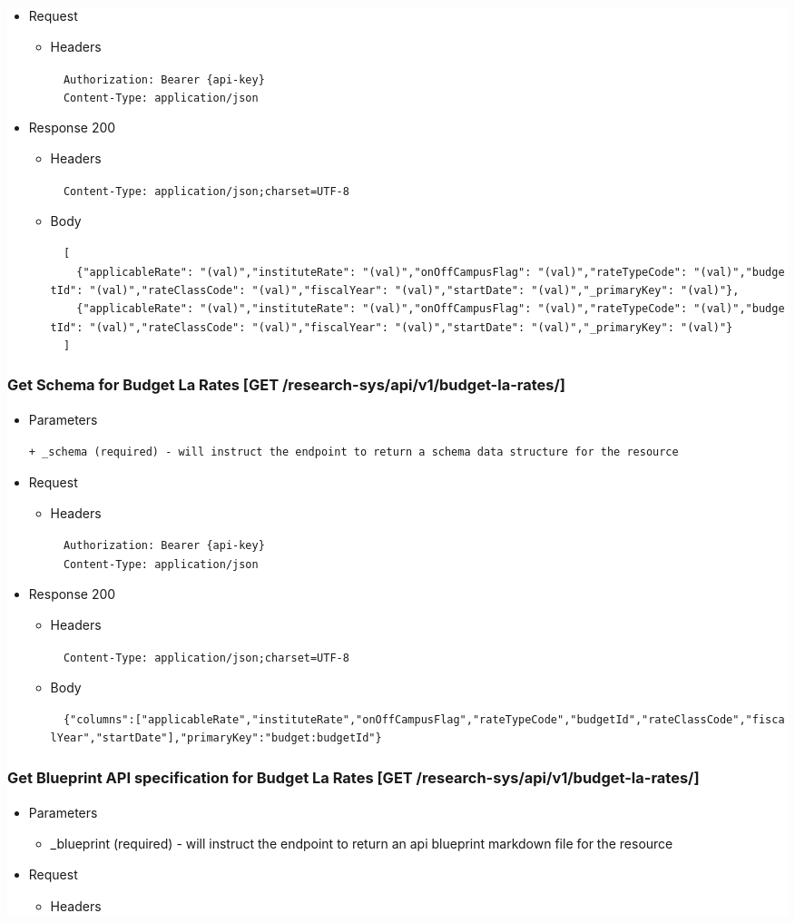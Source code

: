             
+ Request

    + Headers

            Authorization: Bearer {api-key}
            Content-Type: application/json 

+ Response 200
    + Headers

            Content-Type: application/json;charset=UTF-8

    + Body
    
            [
              {"applicableRate": "(val)","instituteRate": "(val)","onOffCampusFlag": "(val)","rateTypeCode": "(val)","budgetId": "(val)","rateClassCode": "(val)","fiscalYear": "(val)","startDate": "(val)","_primaryKey": "(val)"},
              {"applicableRate": "(val)","instituteRate": "(val)","onOffCampusFlag": "(val)","rateTypeCode": "(val)","budgetId": "(val)","rateClassCode": "(val)","fiscalYear": "(val)","startDate": "(val)","_primaryKey": "(val)"}
            ]
			
### Get Schema for Budget La Rates [GET /research-sys/api/v1/budget-la-rates/]
	                                          
+ Parameters

      + _schema (required) - will instruct the endpoint to return a schema data structure for the resource
      
+ Request

    + Headers

            Authorization: Bearer {api-key}
            Content-Type: application/json

+ Response 200
    + Headers

            Content-Type: application/json;charset=UTF-8

    + Body
    
            {"columns":["applicableRate","instituteRate","onOffCampusFlag","rateTypeCode","budgetId","rateClassCode","fiscalYear","startDate"],"primaryKey":"budget:budgetId"}
		
### Get Blueprint API specification for Budget La Rates [GET /research-sys/api/v1/budget-la-rates/]
	 
+ Parameters

     + _blueprint (required) - will instruct the endpoint to return an api blueprint markdown file for the resource
                 
+ Request

    + Headers
